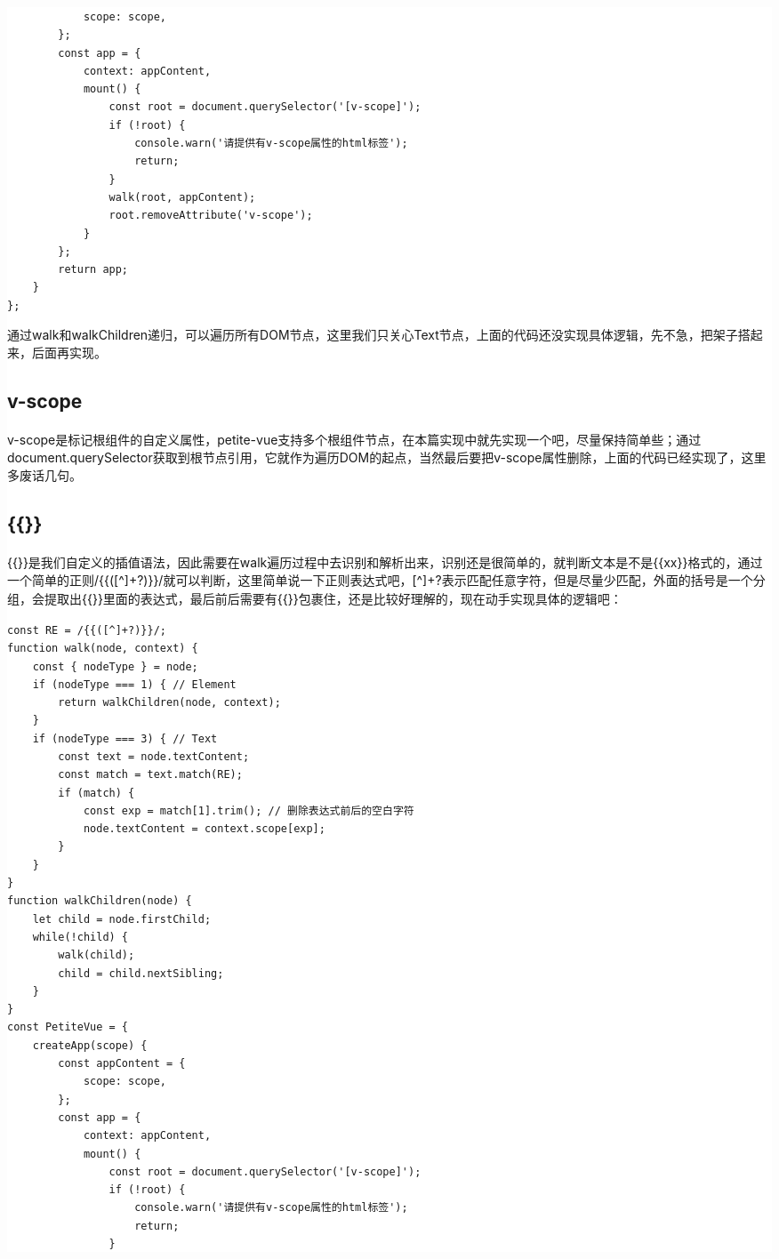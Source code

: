 ```
            scope: scope,
        };
        const app = {
            context: appContent,
            mount() {
                const root = document.querySelector('[v-scope]');
                if (!root) {
                    console.warn('请提供有v-scope属性的html标签');
                    return;
                }
                walk(root, appContent);
                root.removeAttribute('v-scope');
            }
        };
        return app;
    }
};
```
通过walk和walkChildren递归，可以遍历所有DOM节点，这里我们只关心Text节点，上面的代码还没实现具体逻辑，先不急，把架子搭起来，后面再实现。
## v-scope
v-scope是标记根组件的自定义属性，petite-vue支持多个根组件节点，在本篇实现中就先实现一个吧，尽量保持简单些；通过document.querySelector获取到根节点引用，它就作为遍历DOM的起点，当然最后要把v-scope属性删除，上面的代码已经实现了，这里多废话几句。
## {{}}
{{}}是我们自定义的插值语法，因此需要在walk遍历过程中去识别和解析出来，识别还是很简单的，就判断文本是不是{{xx}}格式的，通过一个简单的正则/{{([^]+?)}}/就可以判断，这里简单说一下正则表达式吧，[^]+?表示匹配任意字符，但是尽量少匹配，外面的括号是一个分组，会提取出{{}}里面的表达式，最后前后需要有{{}}包裹住，还是比较好理解的，现在动手实现具体的逻辑吧：
```
const RE = /{{([^]+?)}}/;
function walk(node, context) {
    const { nodeType } = node;
    if (nodeType === 1) { // Element
        return walkChildren(node, context);
    }
    if (nodeType === 3) { // Text
        const text = node.textContent;
        const match = text.match(RE);
        if (match) {
            const exp = match[1].trim(); // 删除表达式前后的空白字符
            node.textContent = context.scope[exp];
        }
    }
}
function walkChildren(node) {
    let child = node.firstChild;
    while(!child) {
        walk(child);
        child = child.nextSibling;
    }
}
const PetiteVue = {
    createApp(scope) {
        const appContent = {
            scope: scope,
        };
        const app = {
            context: appContent,
            mount() {
                const root = document.querySelector('[v-scope]');
                if (!root) {
                    console.warn('请提供有v-scope属性的html标签');
                    return;
                }
```